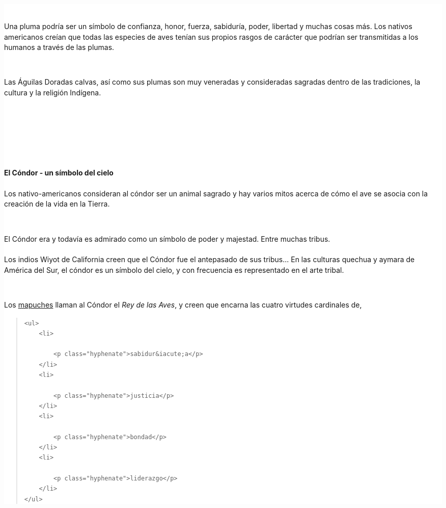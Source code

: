 <p class="hyphenate">&nbsp;</p>

<p class="hyphenate">Una pluma podr&iacute;a ser un s&iacute;mbolo de confianza, honor, fuerza, sabidur&iacute;a, poder, libertad y muchas cosas m&aacute;s.&nbsp;Los nativos americanos cre&iacute;an que todas las especies de aves ten&iacute;an sus propios rasgos de car&aacute;cter que podr&iacute;an ser transmitidas a los humanos a trav&eacute;s de las plumas.</p>

<p class="hyphenate">&nbsp;</p>

<p class="hyphenate">Las &Aacute;guilas Doradas calvas, as&iacute; como sus plumas son muy veneradas y consideradas sagradas dentro de las tradiciones, la cultura y la religi&oacute;n Ind&iacute;gena.
	<br>&nbsp;</p>

<p class="hyphenate">&nbsp;</p>

<p class="hyphenate">&nbsp;</p>

<p class="hyphenate">&nbsp;</p>

<p class="hyphenate"><strong>El C&oacute;ndor - un s&iacute;mbolo del cielo</strong>
	<br>
	<br>Los nativo-americanos consideran al c&oacute;ndor ser un animal sagrado y hay varios mitos acerca de c&oacute;mo el ave se asocia con la creaci&oacute;n de la vida en la Tierra.</p>

<p class="hyphenate">&nbsp;</p>

<p class="hyphenate">El C&oacute;ndor era y todav&iacute;a es admirado como un s&iacute;mbolo de poder y majestad.&nbsp;Entre muchas tribus.&nbsp;
	<br>
	<br>Los indios Wiyot de California creen que el C&oacute;ndor fue el antepasado de sus tribus... En las culturas quechua y aymara de Am&eacute;rica del Sur, el c&oacute;ndor es un s&iacute;mbolo del cielo, y con frecuencia es representado en el arte tribal.</p>

<p class="hyphenate">&nbsp;</p>

<p class="hyphenate">Los&nbsp;<a href="https://en.wikipedia.org/wiki/Mapuche" target="_blank">mapuches</a> llaman al C&oacute;ndor el&nbsp;<em>Rey de las Aves</em>, y creen que encarna las cuatro virtudes cardinales de,</p>

<blockquote>

	<ul>
		<li>

			<p class="hyphenate">sabidur&iacute;a</p>
		</li>
		<li>

			<p class="hyphenate">justicia</p>
		</li>
		<li>

			<p class="hyphenate">bondad</p>
		</li>
		<li>

			<p class="hyphenate">liderazgo</p>
		</li>
	</ul>
</blockquote>
